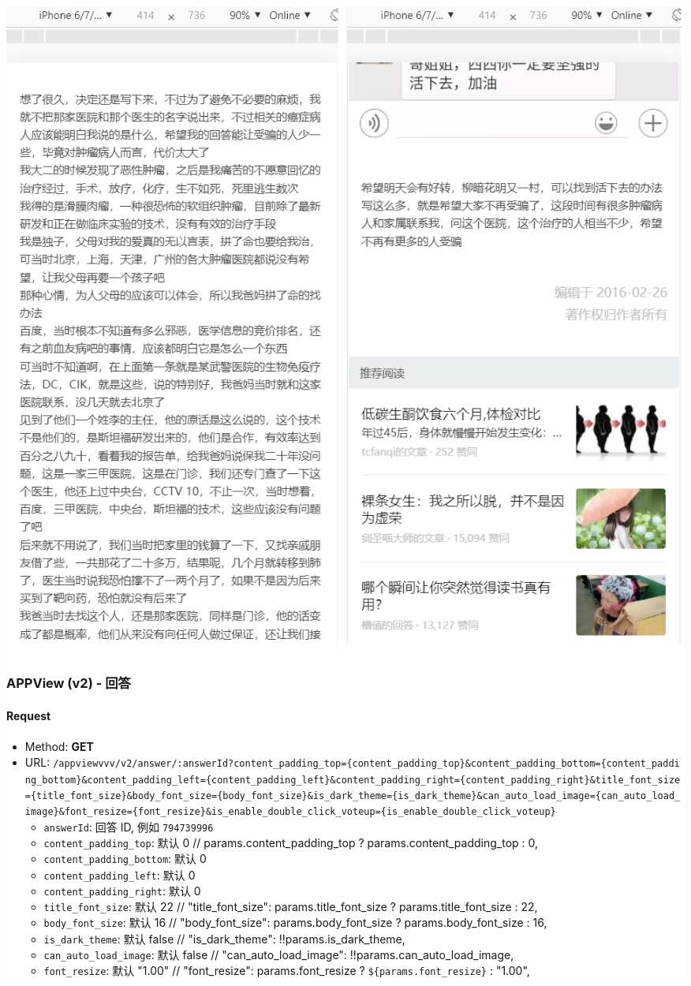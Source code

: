 ![](./images/appview-answer.png)

### APPView (v2) - 回答

#### Request
- Method: **GET**
- URL:  `/appviewvvv/v2/answer/:answerId?content_padding_top={content_padding_top}&content_padding_bottom={content_padding_bottom}&content_padding_left={content_padding_left}&content_padding_right={content_padding_right}&title_font_size={title_font_size}&body_font_size={body_font_size}&is_dark_theme={is_dark_theme}&can_auto_load_image={can_auto_load_image}&font_resize={font_resize}&is_enable_double_click_voteup={is_enable_double_click_voteup}`
    - `answerId`: 回答 ID, 例如 `794739996`
    - `content_padding_top`: 默认 0 // params.content_padding_top ? params.content_padding_top : 0,
    - `content_padding_bottom`: 默认 0
    - `content_padding_left`: 默认 0
    - `content_padding_right`: 默认 0
    - `title_font_size`: 默认 22 // "title_font_size": params.title_font_size ? params.title_font_size : 22,
    - `body_font_size`: 默认 16 // "body_font_size": params.body_font_size ? params.body_font_size : 16,
    - `is_dark_theme`: 默认 false // "is_dark_theme": !!params.is_dark_theme,
    - `can_auto_load_image`: 默认 false // "can_auto_load_image": !!params.can_auto_load_image,
    - `font_resize`: 默认 "1.00" // "font_resize": params.font_resize ? `${params.font_resize}` : "1.00",